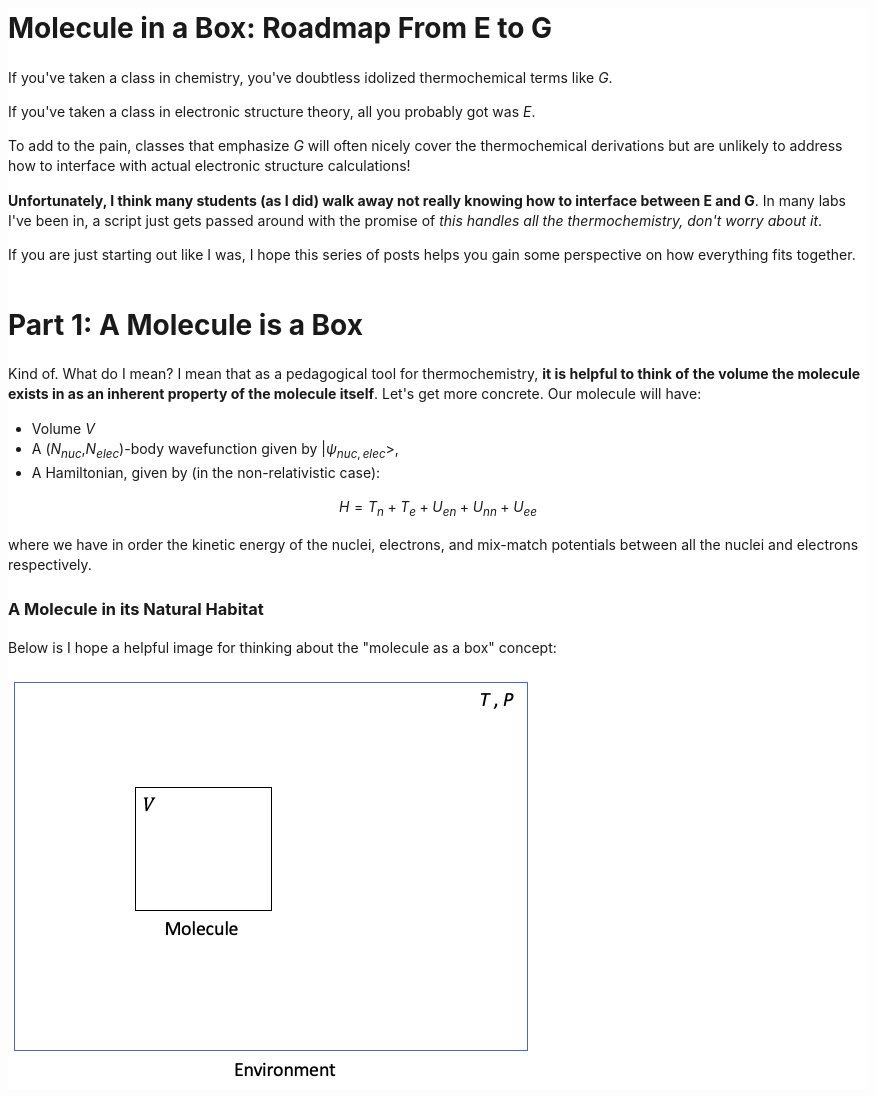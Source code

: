# Molecule in a Box: Roadmap From E to G



If you've taken a class in chemistry, you've doubtless idolized thermochemical terms like $G$.

If you've taken a class in electronic structure theory, all you probably got was $E$.

To add to the pain, classes that emphasize $G$ will often nicely cover the thermochemical derivations but are unlikely to address how to interface with actual electronic structure calculations!

**Unfortunately, I think many students (as I did) walk away not really knowing how to interface between E and G**. In many labs I've been in, a script just gets passed around with the promise of *this handles all the thermochemistry, don't worry about it*. 

If you are just starting out like I was, I hope this series of posts helps you gain some perspective on how everything fits together.

# Part 1: A Molecule is a Box

Kind of. What do I mean? I mean that as a pedagogical tool for thermochemistry, **it is helpful to think of the volume the molecule exists in as an inherent property of the molecule itself**. Let's get more concrete. Our molecule will have:

* Volume $V$
* A ($N_{nuc}$,$N_{elec}$)-body wavefunction given by |$\psi_{nuc,elec}$>,
* A Hamiltonian, given by (in the non-relativistic case):

$$
H = T_n + T_e + U_{en} + U_{nn} + U_{ee}
$$

where we have in order the kinetic energy of the nuclei, electrons, and mix-match potentials between all the nuclei and electrons respectively.

### A Molecule in its Natural Habitat

Below is I hope a helpful image for thinking about the "molecule as a box" concept:

![image.png](/images/2020-08-13-thermochem_files/att_00000.png)
